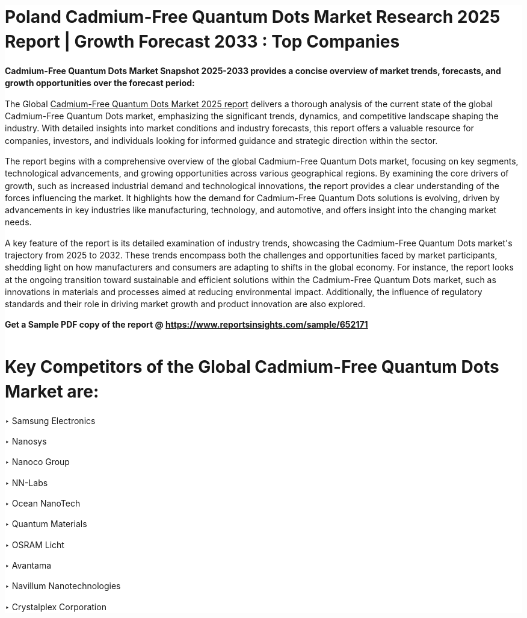# Poland Cadmium-Free Quantum Dots Market Research 2025 Report | Growth Forecast 2033 : Top Companies

<strong>Cadmium-Free Quantum Dots Market Snapshot 2025-2033 provides a concise overview of market trends, forecasts, and growth opportunities over the forecast period:</strong>

The Global <a href=https://www.reportsinsights.com/sample/652171>Cadmium-Free Quantum Dots Market 2025 report</a> delivers a thorough analysis of the current state of the global Cadmium-Free Quantum Dots market, emphasizing the significant trends, dynamics, and competitive landscape shaping the industry. With detailed insights into market conditions and industry forecasts, this report offers a valuable resource for companies, investors, and individuals looking for informed guidance and strategic direction within the sector.

The report begins with a comprehensive overview of the global Cadmium-Free Quantum Dots market, focusing on key segments, technological advancements, and growing opportunities across various geographical regions. By examining the core drivers of growth, such as increased industrial demand and technological innovations, the report provides a clear understanding of the forces influencing the market. It highlights how the demand for Cadmium-Free Quantum Dots solutions is evolving, driven by advancements in key industries like manufacturing, technology, and automotive, and offers insight into the changing market needs.

A key feature of the report is its detailed examination of industry trends, showcasing the Cadmium-Free Quantum Dots market's trajectory from 2025 to 2032. These trends encompass both the challenges and opportunities faced by market participants, shedding light on how manufacturers and consumers are adapting to shifts in the global economy. For instance, the report looks at the ongoing transition toward sustainable and efficient solutions within the Cadmium-Free Quantum Dots market, such as innovations in materials and processes aimed at reducing environmental impact. Additionally, the influence of regulatory standards and their role in driving market growth and product innovation are also explored.

<strong>Get a Sample PDF copy of the report @ <a href=https://www.reportsinsights.com/sample/652171>https://www.reportsinsights.com/sample/652171</a></strong>

# <strong>Key Competitors of the Global Cadmium-Free Quantum Dots Market are:</strong>

‣ Samsung Electronics

‣ Nanosys

‣ Nanoco Group

‣ NN-Labs

‣ Ocean NanoTech

‣ Quantum Materials

‣ OSRAM Licht

‣ Avantama

‣ Navillum Nanotechnologies

‣ Crystalplex Corporation
